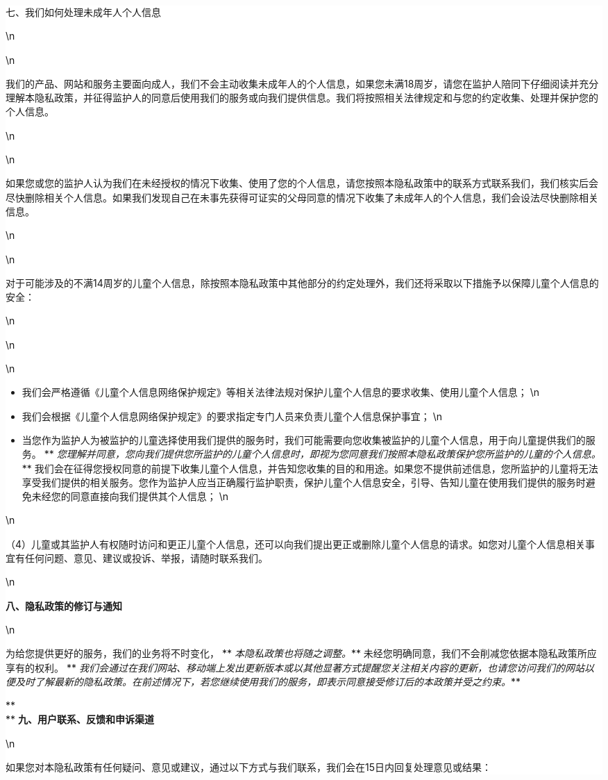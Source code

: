 七、我们如何处理未成年人个人信息

\n

\n

我们的产品、网站和服务主要面向成人，我们不会主动收集未成年人的个人信息，如果您未满18周岁，请您在监护人陪同下仔细阅读并充分理解本隐私政策，并征得监护人的同意后使用我们的服务或向我们提供信息。我们将按照相关法律规定和与您的约定收集、处理并保护您的个人信息。

\n

\n

如果您或您的监护人认为我们在未经授权的情况下收集、使用了您的个人信息，请您按照本隐私政策中的联系方式联系我们，我们核实后会尽快删除相关个人信息。如果我们发现自己在未事先获得可证实的父母同意的情况下收集了未成年人的个人信息，我们会设法尽快删除相关信息。

\n

\n

对于可能涉及的不满14周岁的儿童个人信息，除按照本隐私政策中其他部分的约定处理外，我们还将采取以下措施予以保障儿童个人信息的安全：

\n

\n

\n

  * 我们会严格遵循《儿童个人信息网络保护规定》等相关法律法规对保护儿童个人信息的要求收集、使用儿童个人信息；
\n

  * 我们会根据《儿童个人信息网络保护规定》的要求指定专门人员来负责儿童个人信息保护事宜；
\n

  * 当您作为监护人为被监护的儿童选择使用我们提供的服务时，我们可能需要向您收集被监护的儿童个人信息，用于向儿童提供我们的服务。 ** _您理解并同意，您向我们提供您所监护的儿童个人信息时，即视为您同意我们按照本隐私政策保护您所监护的儿童的个人信息。_** 我们会在征得您授权同意的前提下收集儿童个人信息，并告知您收集的目的和用途。如果您不提供前述信息，您所监护的儿童将无法享受我们提供的相关服务。您作为监护人应当正确履行监护职责，保护儿童个人信息安全，引导、告知儿童在使用我们提供的服务时避免未经您的同意直接向我们提供其个人信息；
\n

\n

（4）儿童或其监护人有权随时访问和更正儿童个人信息，还可以向我们提出更正或删除儿童个人信息的请求。如您对儿童个人信息相关事宜有任何问题、意见、建议或投诉、举报，请随时联系我们。

\n

  
  
 **八、隐私政策的修订与通知**  
  

\n

为给您提供更好的服务，我们的业务将不时变化， ** _本隐私政策也将随之调整。_** 未经您明确同意，我们不会削减您依据本隐私政策所应享有的权利。 **
_我们会通过在我们网站、移动端上发出更新版本或以其他显著方式提醒您关注相关内容的更新，也请您访问我们的网站以便及时了解最新的隐私政策。在前述情况下，若您继续使用我们的服务，即表示同意接受修订后的本政策并受之约束。_**  
  
 **  
** **九、用户联系、反馈和申诉渠道**  
  

\n

如果您对本隐私政策有任何疑问、意见或建议，通过以下方式与我们联系，我们会在15日内回复处理意见或结果：  
  